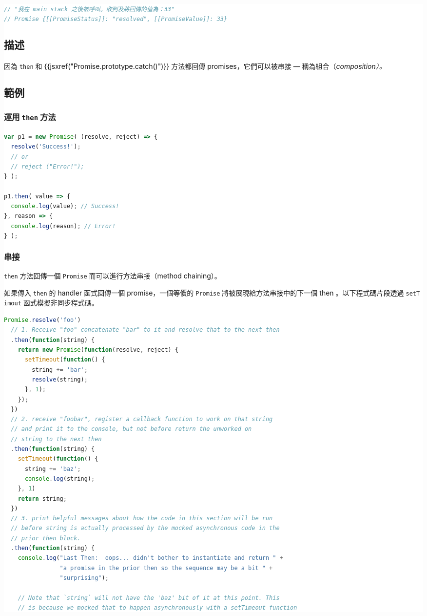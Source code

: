 ```js
// "我在 main stack 之後被呼叫。收到及將回傳的值為：33"
// Promise {[[PromiseStatus]]: "resolved", [[PromiseValue]]: 33}
```

## 描述

因為 `then` 和 {{jsxref("Promise.prototype.catch()")}} 方法都回傳 promises，它們可以被串接 — 稱為組合（_composition）。_

## 範例

### 運用 `then` 方法

```js
var p1 = new Promise( (resolve, reject) => {
  resolve('Success!');
  // or
  // reject ("Error!");
} );

p1.then( value => {
  console.log(value); // Success!
}, reason => {
  console.log(reason); // Error!
} );
```

### 串接

`then` 方法回傳一個 `Promise` 而可以進行方法串接（method chaining）。

如果傳入 `then` 的 handler 函式回傳一個 promise，一個等價的 `Promise` 將被展現給方法串接中的下一個 then 。以下程式碼片段透過 `setTimout` 函式模擬非同步程式碼。

```js
Promise.resolve('foo')
  // 1. Receive "foo" concatenate "bar" to it and resolve that to the next then
  .then(function(string) {
    return new Promise(function(resolve, reject) {
      setTimeout(function() {
        string += 'bar';
        resolve(string);
      }, 1);
    });
  })
  // 2. receive "foobar", register a callback function to work on that string
  // and print it to the console, but not before return the unworked on
  // string to the next then
  .then(function(string) {
    setTimeout(function() {
      string += 'baz';
      console.log(string);
    }, 1)
    return string;
  })
  // 3. print helpful messages about how the code in this section will be run
  // before string is actually processed by the mocked asynchronous code in the
  // prior then block.
  .then(function(string) {
    console.log("Last Then:  oops... didn't bother to instantiate and return " +
                "a promise in the prior then so the sequence may be a bit " +
                "surprising");

    // Note that `string` will not have the 'baz' bit of it at this point. This
    // is because we mocked that to happen asynchronously with a setTimeout function
```